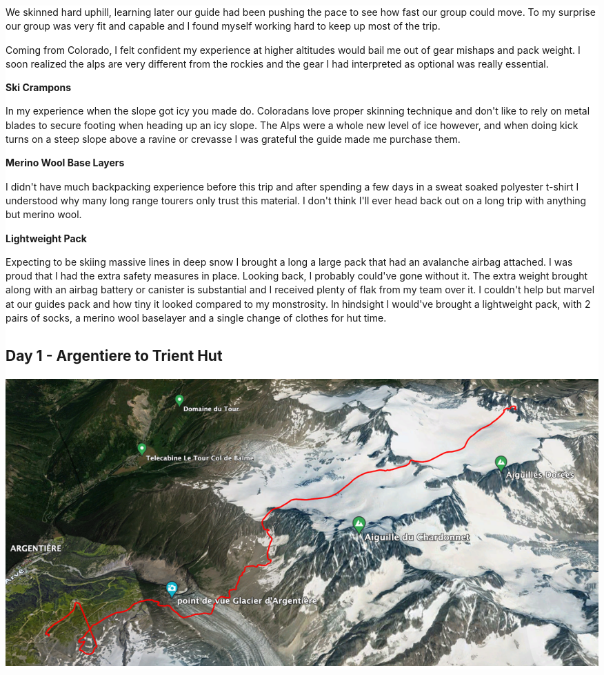 
We skinned hard uphill, learning later our guide had been pushing the pace to see how fast our group could move. To my surprise our group was very fit and capable and I found myself working hard to keep up most of the trip.

Coming from Colorado, I felt confident my experience at higher altitudes would bail me out of gear mishaps and pack weight. I soon realized the alps are very different from the rockies and the gear I had interpreted as optional was really essential.

**Ski Crampons**

In my experience when the slope got icy you made do. Coloradans love proper skinning technique and don't like to rely on metal blades to secure footing when heading up an icy slope. The Alps were a whole new level of ice however, and when doing kick turns on a steep slope above a ravine or crevasse I was grateful the guide made me purchase them.

**Merino Wool Base Layers**

I didn't have much backpacking experience before this trip and after spending a few days in a sweat soaked polyester t-shirt I understood why many long range tourers only trust this material. I don't think I'll ever head back out on a long trip with anything but merino wool.

**Lightweight Pack**

Expecting to be skiing massive lines in deep snow I brought a long a large pack that had an avalanche airbag attached. I was proud that I had the extra safety measures in place. Looking back, I probably could've gone without it. The extra weight brought along with an airbag battery or canister is substantial and I received plenty of flak from my team over it. I couldn't help but marvel at our guides pack and how tiny it looked compared to my monstrosity. In hindsight I would've brought a lightweight pack, with 2 pairs of socks, a merino wool baselayer and a single change of clothes for hut time.

## Day 1 - Argentiere to Trient Hut

![Day 1](/assets/img/day-1.png)
